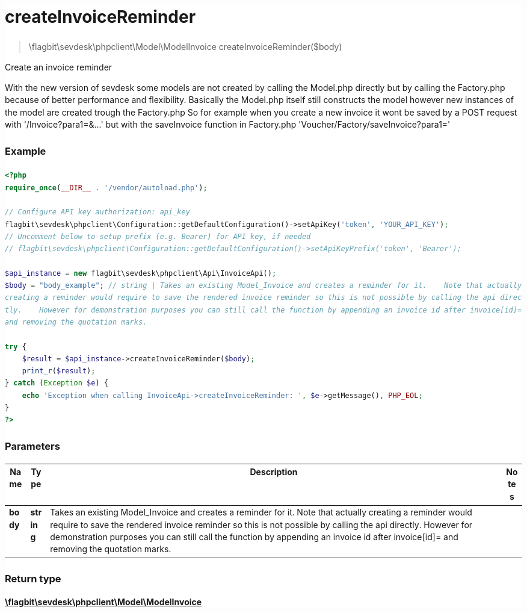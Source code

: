 # **createInvoiceReminder**
> \flagbit\sevdesk\phpclient\Model\ModelInvoice createInvoiceReminder($body)

Create an invoice reminder

With the new version of sevdesk some models are not created by calling the Model.php directly but by calling the Factory.php because of better performance and flexibility.    Basically the Model.php itself still constructs the model however new instances of the model are created trough the Factory.php    So for example when you create a new invoice it wont be saved by a POST request with '/Invoice?para1=&...' but with the saveInvoice function in Factory.php 'Voucher/Factory/saveInvoice?para1='

### Example
```php
<?php
require_once(__DIR__ . '/vendor/autoload.php');

// Configure API key authorization: api_key
flagbit\sevdesk\phpclient\Configuration::getDefaultConfiguration()->setApiKey('token', 'YOUR_API_KEY');
// Uncomment below to setup prefix (e.g. Bearer) for API key, if needed
// flagbit\sevdesk\phpclient\Configuration::getDefaultConfiguration()->setApiKeyPrefix('token', 'Bearer');

$api_instance = new flagbit\sevdesk\phpclient\Api\InvoiceApi();
$body = "body_example"; // string | Takes an existing Model_Invoice and creates a reminder for it.    Note that actually creating a reminder would require to save the rendered invoice reminder so this is not possible by calling the api directly.    However for demonstration purposes you can still call the function by appending an invoice id after invoice[id]= and removing the quotation marks.

try {
    $result = $api_instance->createInvoiceReminder($body);
    print_r($result);
} catch (Exception $e) {
    echo 'Exception when calling InvoiceApi->createInvoiceReminder: ', $e->getMessage(), PHP_EOL;
}
?>
```

### Parameters

Name | Type | Description  | Notes
------------- | ------------- | ------------- | -------------
 **body** | **string**| Takes an existing Model_Invoice and creates a reminder for it.    Note that actually creating a reminder would require to save the rendered invoice reminder so this is not possible by calling the api directly.    However for demonstration purposes you can still call the function by appending an invoice id after invoice[id]&#x3D; and removing the quotation marks. |

### Return type

[**\flagbit\sevdesk\phpclient\Model\ModelInvoice**](../Model/ModelInvoice.md)
